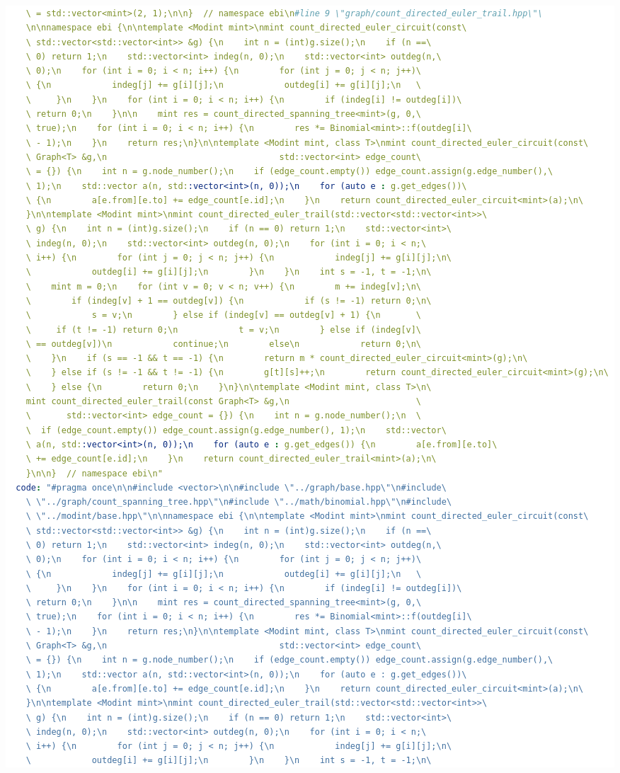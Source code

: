 ```yaml
    \ = std::vector<mint>(2, 1);\n\n}  // namespace ebi\n#line 9 \"graph/count_directed_euler_trail.hpp\"\
    \n\nnamespace ebi {\n\ntemplate <Modint mint>\nmint count_directed_euler_circuit(const\
    \ std::vector<std::vector<int>> &g) {\n    int n = (int)g.size();\n    if (n ==\
    \ 0) return 1;\n    std::vector<int> indeg(n, 0);\n    std::vector<int> outdeg(n,\
    \ 0);\n    for (int i = 0; i < n; i++) {\n        for (int j = 0; j < n; j++)\
    \ {\n            indeg[j] += g[i][j];\n            outdeg[i] += g[i][j];\n   \
    \     }\n    }\n    for (int i = 0; i < n; i++) {\n        if (indeg[i] != outdeg[i])\
    \ return 0;\n    }\n\n    mint res = count_directed_spanning_tree<mint>(g, 0,\
    \ true);\n    for (int i = 0; i < n; i++) {\n        res *= Binomial<mint>::f(outdeg[i]\
    \ - 1);\n    }\n    return res;\n}\n\ntemplate <Modint mint, class T>\nmint count_directed_euler_circuit(const\
    \ Graph<T> &g,\n                                  std::vector<int> edge_count\
    \ = {}) {\n    int n = g.node_number();\n    if (edge_count.empty()) edge_count.assign(g.edge_number(),\
    \ 1);\n    std::vector a(n, std::vector<int>(n, 0));\n    for (auto e : g.get_edges())\
    \ {\n        a[e.from][e.to] += edge_count[e.id];\n    }\n    return count_directed_euler_circuit<mint>(a);\n\
    }\n\ntemplate <Modint mint>\nmint count_directed_euler_trail(std::vector<std::vector<int>>\
    \ g) {\n    int n = (int)g.size();\n    if (n == 0) return 1;\n    std::vector<int>\
    \ indeg(n, 0);\n    std::vector<int> outdeg(n, 0);\n    for (int i = 0; i < n;\
    \ i++) {\n        for (int j = 0; j < n; j++) {\n            indeg[j] += g[i][j];\n\
    \            outdeg[i] += g[i][j];\n        }\n    }\n    int s = -1, t = -1;\n\
    \    mint m = 0;\n    for (int v = 0; v < n; v++) {\n        m += indeg[v];\n\
    \        if (indeg[v] + 1 == outdeg[v]) {\n            if (s != -1) return 0;\n\
    \            s = v;\n        } else if (indeg[v] == outdeg[v] + 1) {\n       \
    \     if (t != -1) return 0;\n            t = v;\n        } else if (indeg[v]\
    \ == outdeg[v])\n            continue;\n        else\n            return 0;\n\
    \    }\n    if (s == -1 && t == -1) {\n        return m * count_directed_euler_circuit<mint>(g);\n\
    \    } else if (s != -1 && t != -1) {\n        g[t][s]++;\n        return count_directed_euler_circuit<mint>(g);\n\
    \    } else {\n        return 0;\n    }\n}\n\ntemplate <Modint mint, class T>\n\
    mint count_directed_euler_trail(const Graph<T> &g,\n                         \
    \       std::vector<int> edge_count = {}) {\n    int n = g.node_number();\n  \
    \  if (edge_count.empty()) edge_count.assign(g.edge_number(), 1);\n    std::vector\
    \ a(n, std::vector<int>(n, 0));\n    for (auto e : g.get_edges()) {\n        a[e.from][e.to]\
    \ += edge_count[e.id];\n    }\n    return count_directed_euler_trail<mint>(a);\n\
    }\n\n}  // namespace ebi\n"
  code: "#pragma once\n\n#include <vector>\n\n#include \"../graph/base.hpp\"\n#include\
    \ \"../graph/count_spanning_tree.hpp\"\n#include \"../math/binomial.hpp\"\n#include\
    \ \"../modint/base.hpp\"\n\nnamespace ebi {\n\ntemplate <Modint mint>\nmint count_directed_euler_circuit(const\
    \ std::vector<std::vector<int>> &g) {\n    int n = (int)g.size();\n    if (n ==\
    \ 0) return 1;\n    std::vector<int> indeg(n, 0);\n    std::vector<int> outdeg(n,\
    \ 0);\n    for (int i = 0; i < n; i++) {\n        for (int j = 0; j < n; j++)\
    \ {\n            indeg[j] += g[i][j];\n            outdeg[i] += g[i][j];\n   \
    \     }\n    }\n    for (int i = 0; i < n; i++) {\n        if (indeg[i] != outdeg[i])\
    \ return 0;\n    }\n\n    mint res = count_directed_spanning_tree<mint>(g, 0,\
    \ true);\n    for (int i = 0; i < n; i++) {\n        res *= Binomial<mint>::f(outdeg[i]\
    \ - 1);\n    }\n    return res;\n}\n\ntemplate <Modint mint, class T>\nmint count_directed_euler_circuit(const\
    \ Graph<T> &g,\n                                  std::vector<int> edge_count\
    \ = {}) {\n    int n = g.node_number();\n    if (edge_count.empty()) edge_count.assign(g.edge_number(),\
    \ 1);\n    std::vector a(n, std::vector<int>(n, 0));\n    for (auto e : g.get_edges())\
    \ {\n        a[e.from][e.to] += edge_count[e.id];\n    }\n    return count_directed_euler_circuit<mint>(a);\n\
    }\n\ntemplate <Modint mint>\nmint count_directed_euler_trail(std::vector<std::vector<int>>\
    \ g) {\n    int n = (int)g.size();\n    if (n == 0) return 1;\n    std::vector<int>\
    \ indeg(n, 0);\n    std::vector<int> outdeg(n, 0);\n    for (int i = 0; i < n;\
    \ i++) {\n        for (int j = 0; j < n; j++) {\n            indeg[j] += g[i][j];\n\
    \            outdeg[i] += g[i][j];\n        }\n    }\n    int s = -1, t = -1;\n\
```
